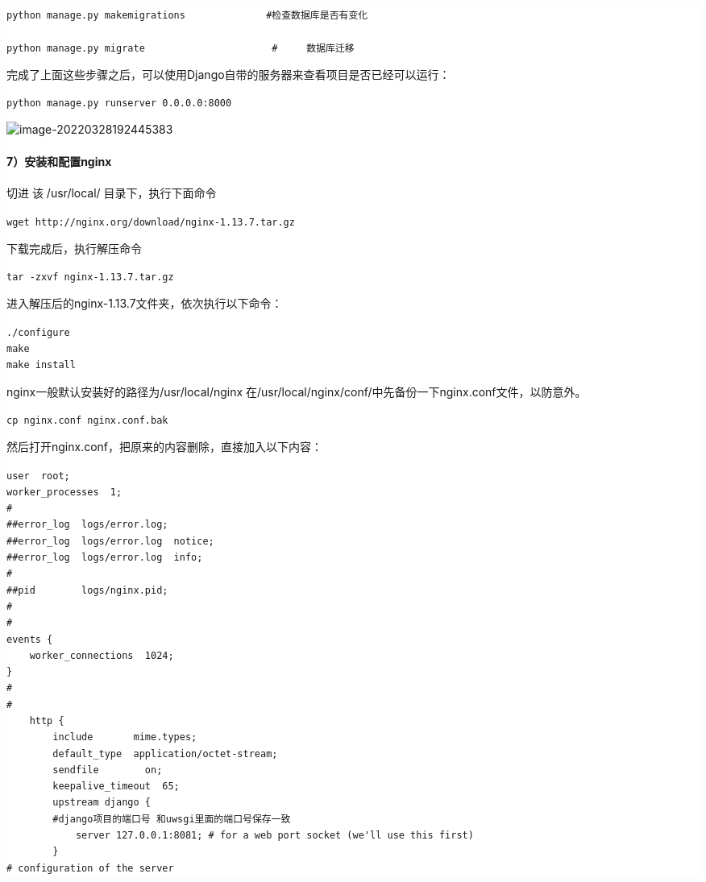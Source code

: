 ```
python manage.py makemigrations              #检查数据库是否有变化

python manage.py migrate                      #     数据库迁移
```

完成了上面这些步骤之后，可以使用Django自带的服务器来查看项目是否已经可以运行：

```
python manage.py runserver 0.0.0.0:8000 
```

![image-20220328192445383](https://s2.loli.net/2022/03/28/5mIrFDRAa7vyiTt.png)

#### 7）安装和配置nginx

切进 该 /usr/local/ 目录下，执行下面命令

```
wget http://nginx.org/download/nginx-1.13.7.tar.gz
```

下载完成后，执行解压命令

```
tar -zxvf nginx-1.13.7.tar.gz
```

进入解压后的nginx-1.13.7文件夹，依次执行以下命令：

```
./configure
make
make install
```

nginx一般默认安装好的路径为/usr/local/nginx
在/usr/local/nginx/conf/中先备份一下nginx.conf文件，以防意外。

```
cp nginx.conf nginx.conf.bak
```

然后打开nginx.conf，把原来的内容删除，直接加入以下内容：

```
user  root;
worker_processes  1;
#
##error_log  logs/error.log;
##error_log  logs/error.log  notice;
##error_log  logs/error.log  info;
#
##pid        logs/nginx.pid;
#
#
events {
    worker_connections  1024;
}
#
#
    http {
        include       mime.types;
        default_type  application/octet-stream;
        sendfile        on;
        keepalive_timeout  65;
        upstream django {
        #django项目的端口号 和uwsgi里面的端口号保存一致
            server 127.0.0.1:8081; # for a web port socket (we'll use this first)
        }
# configuration of the server
```
